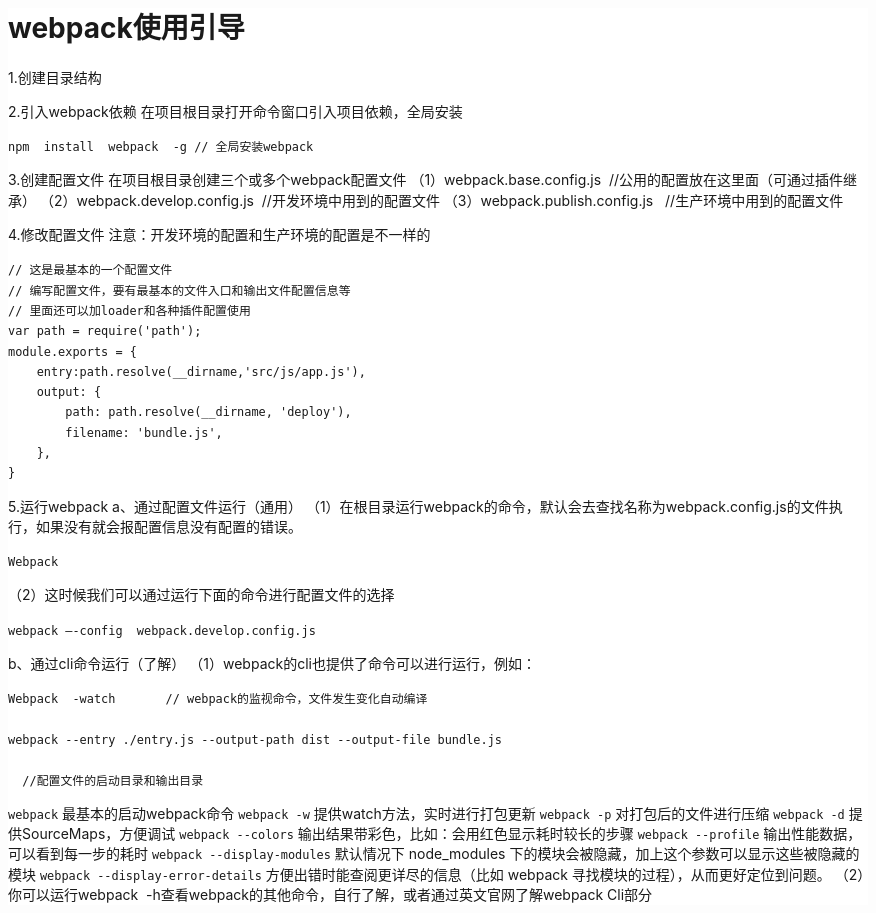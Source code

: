 # webpack使用引导
1.创建目录结构

2.引入webpack依赖
在项目根目录打开命令窗口引入项目依赖，全局安装
```
npm  install  webpack  -g // 全局安装webpack
```

3.创建配置文件
在项目根目录创建三个或多个webpack配置文件
（1）webpack.base.config.js  //公用的配置放在这里面（可通过插件继承）
（2）webpack.develop.config.js  //开发环境中用到的配置文件
（3）webpack.publish.config.js   //生产环境中用到的配置文件

4.修改配置文件
注意：开发环境的配置和生产环境的配置是不一样的
```
// 这是最基本的一个配置文件
// 编写配置文件，要有最基本的文件入口和输出文件配置信息等
// 里面还可以加loader和各种插件配置使用
var path = require('path');
module.exports = {
    entry:path.resolve(__dirname,'src/js/app.js'),
    output: {
        path: path.resolve(__dirname, 'deploy'),
        filename: 'bundle.js',
    },
}
```

5.运行webpack
a、通过配置文件运行（通用）
（1）在根目录运行webpack的命令，默认会去查找名称为webpack.config.js的文件执行，如果没有就会报配置信息没有配置的错误。
```
Webpack
```
（2）这时候我们可以通过运行下面的命令进行配置文件的选择
```
webpack –-config  webpack.develop.config.js
```
b、通过cli命令运行（了解）
（1）webpack的cli也提供了命令可以进行运行，例如：
```
Webpack  -watch       // webpack的监视命令，文件发生变化自动编译

webpack --entry ./entry.js --output-path dist --output-file bundle.js

  //配置文件的启动目录和输出目录
```
`webpack` 最基本的启动webpack命令
`webpack -w` 提供watch方法，实时进行打包更新
`webpack -p` 对打包后的文件进行压缩
`webpack -d` 提供SourceMaps，方便调试
`webpack --colors` 输出结果带彩色，比如：会用红色显示耗时较长的步骤
`webpack --profile` 输出性能数据，可以看到每一步的耗时
`webpack --display-modules` 默认情况下 node_modules 下的模块会被隐藏，加上这个参数可以显示这些被隐藏的模块
`webpack --display-error-details` 方便出错时能查阅更详尽的信息（比如 webpack 寻找模块的过程），从而更好定位到问题。
（2）你可以运行webpack  -h查看webpack的其他命令，自行了解，或者通过英文官网了解webpack Cli部分
